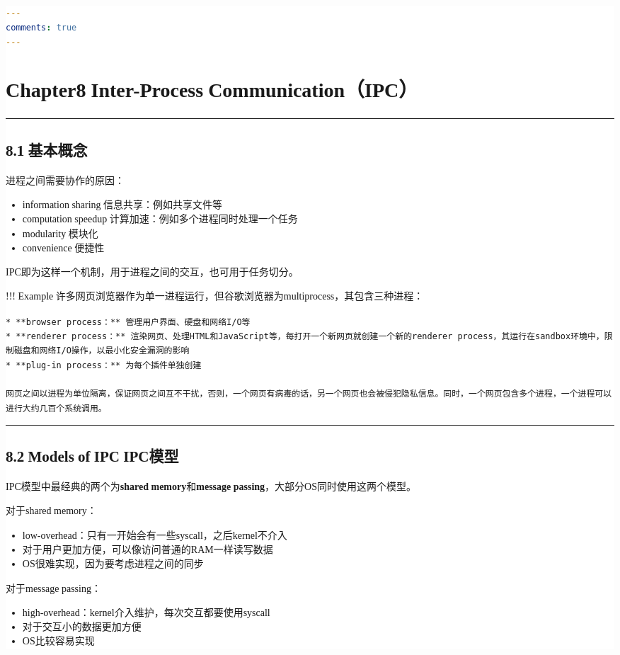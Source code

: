 ```yaml
---
comments: true
---
```


<span style="font-family: 'Times New Roman';">

# Chapter8 Inter-Process Communication（IPC）

***

## 8.1 基本概念

进程之间需要协作的原因：

* information sharing 信息共享：例如共享文件等
* computation speedup 计算加速：例如多个进程同时处理一个任务
* modularity 模块化
* convenience 便捷性

IPC即为这样一个机制，用于进程之间的交互，也可用于任务切分。

!!! Example
    许多网页浏览器作为单一进程运行，但谷歌浏览器为multiprocess，其包含三种进程： 

    * **browser process：** 管理用户界面、硬盘和网络I/O等  
    * **renderer process：** 渲染网页、处理HTML和JavaScript等，每打开一个新网页就创建一个新的renderer process，其运行在sandbox环境中，限制磁盘和网络I/O操作，以最小化安全漏洞的影响  
    * **plug-in process：** 为每个插件单独创建

    网页之间以进程为单位隔离，保证网页之间互不干扰，否则，一个网页有病毒的话，另一个网页也会被侵犯隐私信息。同时，一个网页包含多个进程，一个进程可以进行大约几百个系统调用。

***

## 8.2 Models of IPC IPC模型

IPC模型中最经典的两个为**shared memory**和**message passing**，大部分OS同时使用这两个模型。

对于shared memory：

* low-overhead：只有一开始会有一些syscall，之后kernel不介入
* 对于用户更加方便，可以像访问普通的RAM一样读写数据
* OS很难实现，因为要考虑进程之间的同步

对于message passing：

* high-overhead：kernel介入维护，每次交互都要使用syscall
* 对于交互小的数据更加方便
* OS比较容易实现
